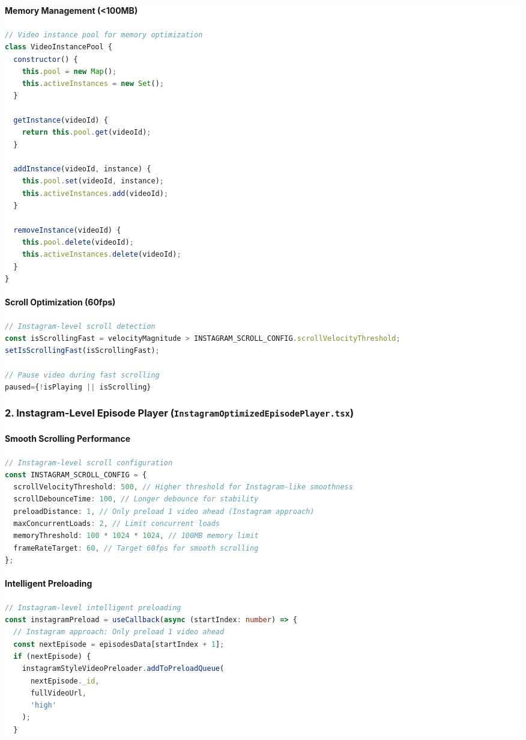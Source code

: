 #### **Memory Management (<100MB)**
```javascript
// Video instance pool for memory optimization
class VideoInstancePool {
  constructor() {
    this.pool = new Map();
    this.activeInstances = new Set();
  }

  getInstance(videoId) {
    return this.pool.get(videoId);
  }

  addInstance(videoId, instance) {
    this.pool.set(videoId, instance);
    this.activeInstances.add(videoId);
  }

  removeInstance(videoId) {
    this.pool.delete(videoId);
    this.activeInstances.delete(videoId);
  }
}
```

#### **Scroll Optimization (60fps)**
```javascript
// Instagram-level scroll detection
const isScrollingFast = velocityMagnitude > INSTAGRAM_SCROLL_CONFIG.scrollVelocityThreshold;
setIsScrollingFast(isScrollingFast);

// Pause video during fast scrolling
paused={!isPlaying || isScrolling}
```

### **2. Instagram-Level Episode Player (`InstagramOptimizedEpisodePlayer.tsx`)**

#### **Smooth Scrolling Performance**
```typescript
// Instagram-level scroll configuration
const INSTAGRAM_SCROLL_CONFIG = {
  scrollVelocityThreshold: 500, // Higher threshold for Instagram-like smoothness
  scrollDebounceTime: 100, // Longer debounce for stability
  preloadDistance: 1, // Only preload 1 video ahead (Instagram approach)
  maxConcurrentLoads: 2, // Limit concurrent loads
  memoryThreshold: 100 * 1024 * 1024, // 100MB memory limit
  frameRateTarget: 60, // Target 60fps for smooth scrolling
};
```

#### **Intelligent Preloading**
```typescript
// Instagram-level intelligent preloading
const instagramPreload = useCallback(async (startIndex: number) => {
  // Instagram approach: Only preload 1 video ahead
  const nextEpisode = episodesData[startIndex + 1];
  if (nextEpisode) {
    instagramStyleVideoPreloader.addToPreloadQueue(
      nextEpisode._id, 
      fullVideoUrl, 
      'high'
    );
  }
```